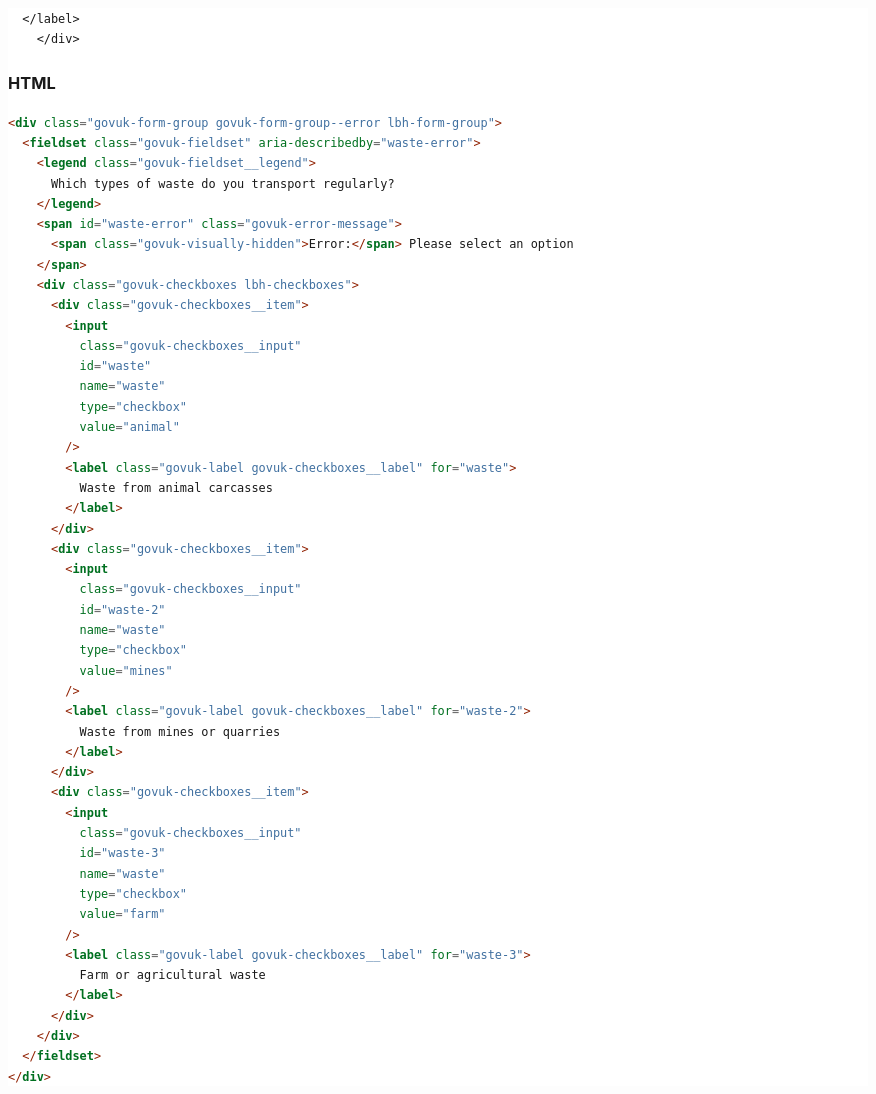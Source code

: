       </label>
        </div>
  </div>
</fieldset>
</div>

### HTML

```html
<div class="govuk-form-group govuk-form-group--error lbh-form-group">
  <fieldset class="govuk-fieldset" aria-describedby="waste-error">
    <legend class="govuk-fieldset__legend">
      Which types of waste do you transport regularly?
    </legend>
    <span id="waste-error" class="govuk-error-message">
      <span class="govuk-visually-hidden">Error:</span> Please select an option
    </span>
    <div class="govuk-checkboxes lbh-checkboxes">
      <div class="govuk-checkboxes__item">
        <input
          class="govuk-checkboxes__input"
          id="waste"
          name="waste"
          type="checkbox"
          value="animal"
        />
        <label class="govuk-label govuk-checkboxes__label" for="waste">
          Waste from animal carcasses
        </label>
      </div>
      <div class="govuk-checkboxes__item">
        <input
          class="govuk-checkboxes__input"
          id="waste-2"
          name="waste"
          type="checkbox"
          value="mines"
        />
        <label class="govuk-label govuk-checkboxes__label" for="waste-2">
          Waste from mines or quarries
        </label>
      </div>
      <div class="govuk-checkboxes__item">
        <input
          class="govuk-checkboxes__input"
          id="waste-3"
          name="waste"
          type="checkbox"
          value="farm"
        />
        <label class="govuk-label govuk-checkboxes__label" for="waste-3">
          Farm or agricultural waste
        </label>
      </div>
    </div>
  </fieldset>
</div>
```
